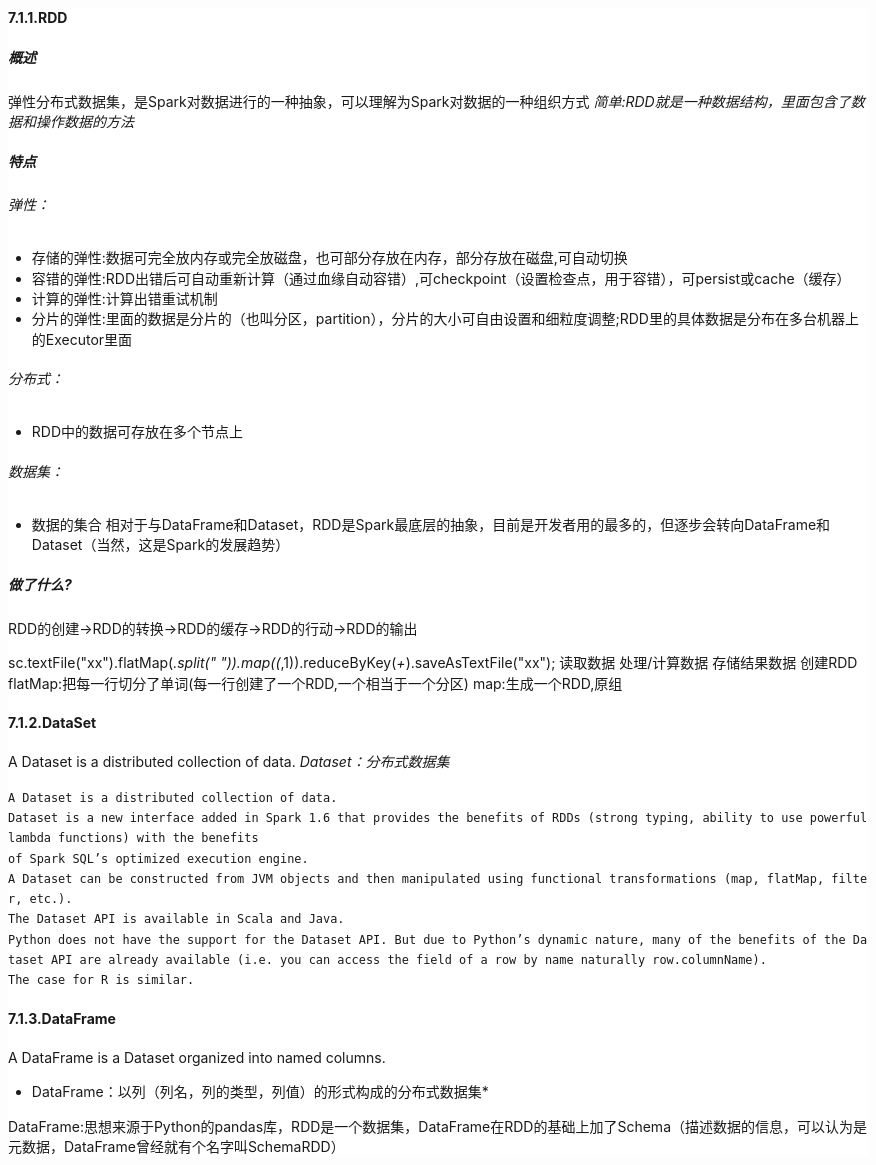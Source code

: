 #### 7.1.1.RDD
##### 概述
弹性分布式数据集，是Spark对数据进行的一种抽象，可以理解为Spark对数据的一种组织方式
*简单:RDD就是一种数据结构，里面包含了数据和操作数据的方法*

##### 特点
###### 弹性：
* 存储的弹性:数据可完全放内存或完全放磁盘，也可部分存放在内存，部分存放在磁盘,可自动切换
* 容错的弹性:RDD出错后可自动重新计算（通过血缘自动容错）,可checkpoint（设置检查点，用于容错），可persist或cache（缓存）
* 计算的弹性:计算出错重试机制
* 分片的弹性:里面的数据是分片的（也叫分区，partition），分片的大小可自由设置和细粒度调整;RDD里的具体数据是分布在多台机器上的Executor里面

###### 分布式：
* RDD中的数据可存放在多个节点上

###### 数据集：
* 数据的集合
相对于与DataFrame和Dataset，RDD是Spark最底层的抽象，目前是开发者用的最多的，但逐步会转向DataFrame和Dataset（当然，这是Spark的发展趋势）

##### 做了什么?
RDD的创建->RDD的转换->RDD的缓存->RDD的行动->RDD的输出

sc.textFile("xx").flatMap(_.split(" ")).map((_,1)).reduceByKey(_+_).saveAsTextFile("xx");
读取数据              处理/计算数据                                     存储结果数据
创建RDD            
flatMap:把每一行切分了单词(每一行创建了一个RDD,一个相当于一个分区)
map:生成一个RDD,原组

#### 7.1.2.DataSet
  A Dataset is a distributed collection of data. 
  *Dataset：分布式数据集*  

```
A Dataset is a distributed collection of data. 
Dataset is a new interface added in Spark 1.6 that provides the benefits of RDDs (strong typing, ability to use powerful lambda functions) with the benefits 
of Spark SQL’s optimized execution engine. 
A Dataset can be constructed from JVM objects and then manipulated using functional transformations (map, flatMap, filter, etc.). 
The Dataset API is available in Scala and Java. 
Python does not have the support for the Dataset API. But due to Python’s dynamic nature, many of the benefits of the Dataset API are already available (i.e. you can access the field of a row by name naturally row.columnName). 
The case for R is similar.
```


#### 7.1.3.DataFrame 
  A DataFrame is a Dataset organized into named columns.
  * DataFrame：以列（列名，列的类型，列值）的形式构成的分布式数据集*

  DataFrame:思想来源于Python的pandas库，RDD是一个数据集，DataFrame在RDD的基础上加了Schema（描述数据的信息，可以认为是元数据，DataFrame曾经就有个名字叫SchemaRDD）
